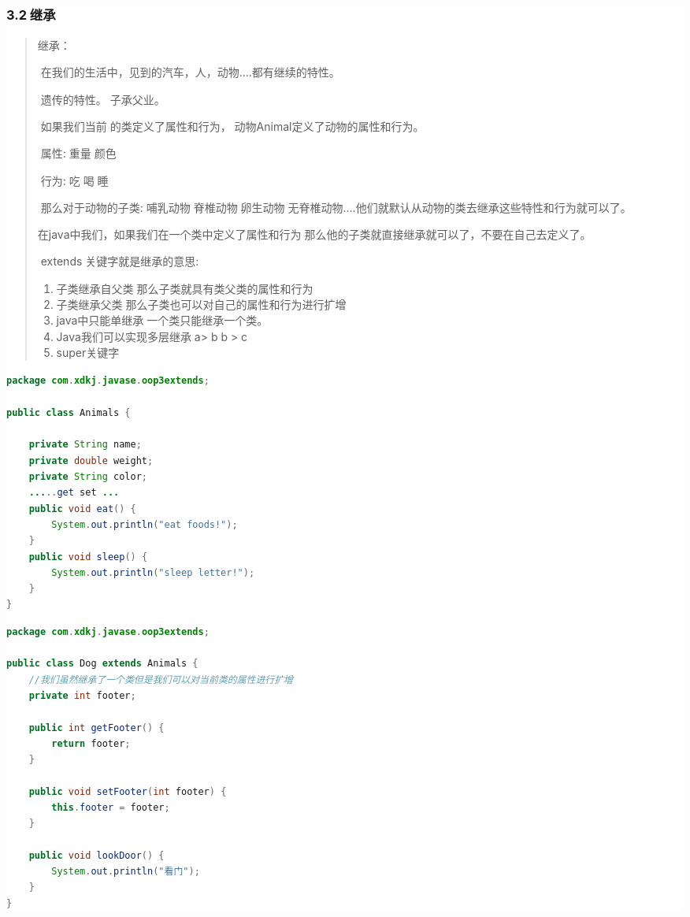 ### 3.2 继承

> 继承：
>
> ​	在我们的生活中，见到的汽车，人，动物....都有继续的特性。
>
> ​	遗传的特性。 子承父业。
>
> ​	如果我们当前 的类定义了属性和行为， 动物Animal定义了动物的属性和行为。
>
> ​		属性:  重量   颜色   
>
> ​		行为:  吃 喝  睡 
>
> ​	那么对于动物的子类:  哺乳动物  脊椎动物 卵生动物 无脊椎动物....他们就默认从动物的类去继承这些特性和行为就可以了。
>
> 在java中我们，如果我们在一个类中定义了属性和行为  那么他的子类就直接继承就可以了，不要在自己去定义了。
>
> ​		extends 关键字就是继承的意思:
>
> 1. 子类继承自父类  那么子类就具有类父类的属性和行为
> 2. 子类继承父类 那么子类也可以对自己的属性和行为进行扩增
> 3. java中只能单继承 一个类只能继承一个类。
> 4. Java我们可以实现多层继承  a> b  b > c
> 5. super关键字 

```java
package com.xdkj.javase.oop3extends;

public class Animals {
	
	private String name;
	private double weight;
	private String color;
	.....get set ...
	public void eat() {
		System.out.println("eat foods!");
	}
	public void sleep() {
		System.out.println("sleep letter!");
	}
}

```

```java
package com.xdkj.javase.oop3extends;

public class Dog extends Animals {
	//我们虽然继承了一个类但是我们可以对当前类的属性进行扩增
	private int footer;

	public int getFooter() {
		return footer;
	}

	public void setFooter(int footer) {
		this.footer = footer;
	}
	
	public void lookDoor() {
		System.out.println("看门");
	}
}

```